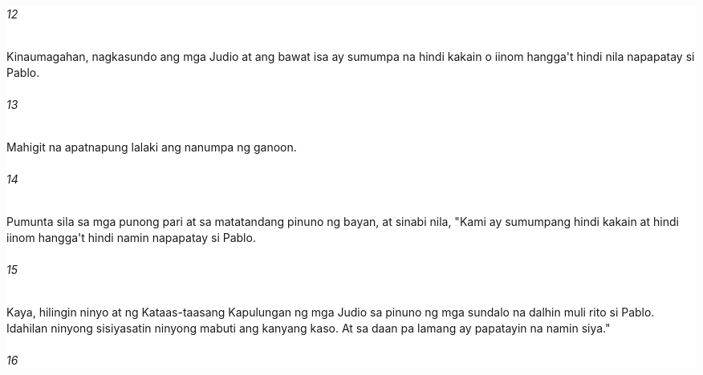 
###### 12 





Kinaumagahan, nagkasundo ang mga Judio at ang bawat isa ay sumumpa na hindi kakain o iinom hangga't hindi nila napapatay si Pablo. 











###### 13 





Mahigit na apatnapung lalaki ang nanumpa ng ganoon. 











###### 14 





Pumunta sila sa mga punong pari at sa matatandang pinuno ng bayan, at sinabi nila, "Kami ay sumumpang hindi kakain at hindi iinom hangga't hindi namin napapatay si Pablo. 











###### 15 





Kaya, hilingin ninyo at ng Kataas-taasang Kapulungan ng mga Judio sa pinuno ng mga sundalo na dalhin muli rito si Pablo. Idahilan ninyong sisiyasatin ninyong mabuti ang kanyang kaso. At sa daan pa lamang ay papatayin na namin siya." 











###### 16 

